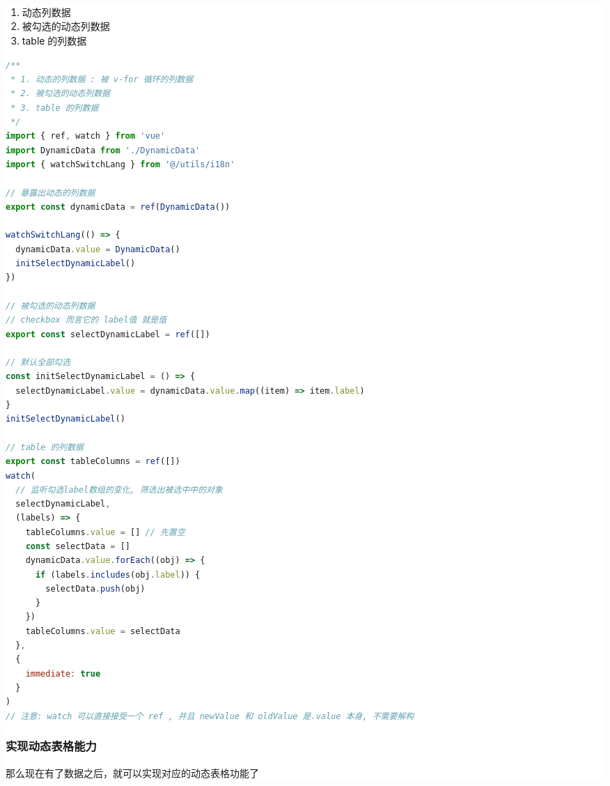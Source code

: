 1. 动态列数据
2. 被勾选的动态列数据
3. table 的列数据
```js
/**
 * 1. 动态的列数据 : 被 v-for 循环的列数据
 * 2. 被勾选的动态列数据
 * 3. table 的列数据
 */
import { ref, watch } from 'vue'
import DynamicData from './DynamicData'
import { watchSwitchLang } from '@/utils/i18n'

// 暴露出动态的列数据
export const dynamicData = ref(DynamicData())

watchSwitchLang(() => {
  dynamicData.value = DynamicData()
  initSelectDynamicLabel()
})

// 被勾选的动态列数据
// checkbox 而言它的 label值 就是值
export const selectDynamicLabel = ref([])

// 默认全部勾选
const initSelectDynamicLabel = () => {
  selectDynamicLabel.value = dynamicData.value.map((item) => item.label)
}
initSelectDynamicLabel()

// table 的列数据
export const tableColumns = ref([])
watch(
  // 监听勾选label数组的变化, 筛选出被选中中的对象
  selectDynamicLabel,
  (labels) => {
    tableColumns.value = [] // 先置空
    const selectData = []
    dynamicData.value.forEach((obj) => {
      if (labels.includes(obj.label)) {
        selectData.push(obj)
      }
    })
    tableColumns.value = selectData
  },
  {
    immediate: true
  }
)
// 注意: watch 可以直接接受一个 ref , 并且 newValue 和 oldValue 是.value 本身, 不需要解构
```
### 实现动态表格能力
那么现在有了数据之后，就可以实现对应的动态表格功能了
